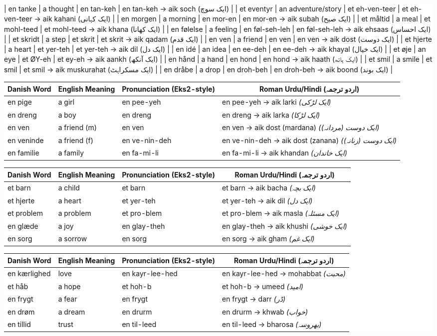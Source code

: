 | en tanke            | a thought            | en tan-keh                   | en tan-keh → aik soch (ایک سوچ)                         |
| et eventyr          | an adventure/story   | et eh-ven-teer               | et eh-ven-teer → aik kahani (ایک کہانی)                 |
| en morgen           | a morning            | en mor-en                    | en mor-en → aik subah (ایک صبح)                         |
| et måltid           | a meal               | et mohl-teed                 | et mohl-teed → aik khana (ایک کھانا)                    |
| en følelse          | a feeling            | en føl-seh-leh               | en føl-seh-leh → aik ehsaas (ایک احساس)                |
| et skridt           | a step                | et skrit                     | et skrit → aik qadam (ایک قدم)                          |
| en ven              | a friend             | en ven                       | en ven → aik dost (ایک دوست)                            |
| et hjerte           | a heart              | et yer-teh                   | et yer-teh → aik dil (ایک دل)                           |
| en idé              | an idea               | en ee-deh                    | en ee-deh → aik khayal (ایک خیال)                      |
| et øje              | an eye                | et ØY-eh                     | et ey-eh → aik aankh (ایک آنکھ)                         |
| en hånd             | a hand                | en hond                      | en hond → aik haath (ایک ہاتھ)                         |
| et smil             | a smile               | et smil                      | et smil → aik muskurahat (ایک مسکراہٹ)                 |
| en dråbe            | a drop                 | en droh-beh                 | en droh-beh → aik boond (ایک بوند)                     |

| Danish Word | English Meaning | Pronunciation (Eks2-style) | Roman Urdu/Hindi (اردو ترجمہ)                        |
|-------------|-----------------|------------------------------|------------------------------------------------------|
| en pige     | a girl          | en pee-yeh                  | en pee-yeh → aik larki *(ایک لڑکی)*                   |
| en dreng    | a boy           | en dreng                    | en dreng → aik larka *(ایک لڑکا)*                      |
| en ven      | a friend (m)    | en ven                     | en ven → aik dost (mardana) *(ایک دوست (مردانہ))*     |
| en veninde  | a friend (f)    | en ve-nin-deh              | en ve-nin-deh → aik dost (zanana) *(ایک دوست (زنانہ))*|
| en familie  | a family        | en fa-mi-li                | en fa-mi-li → aik khandan *(ایک خاندان)*              |

| Danish Word | English Meaning | Pronunciation (Eks2-style) | Roman Urdu/Hindi (اردو ترجمہ)                        |
|-------------|-----------------|------------------------------|------------------------------------------------------|
| et barn     | a child         | et barn                    | et barn → aik bacha *(ایک بچہ)*                       |
| et hjerte   | a heart         | et yer-teh                 | et yer-teh → aik dil *(ایک دل)*                        |
| et problem  | a problem       | et pro-blem                | et pro-blem → aik masla *(ایک مسئلہ)*                 |
| en glæde    | a joy           | en glay-theh               | en glay-theh → aik khushi *(ایک خوشی)*                |
| en sorg     | a sorrow        | en sorg                    | en sorg → aik gham *(ایک غم)*                          |

| Danish Word | English Meaning | Pronunciation (Eks2-style) | Roman Urdu/Hindi (اردو ترجمہ)                        |
|-------------|-----------------|------------------------------|------------------------------------------------------|
| en kærlighed| love            | en kayr-lee-hed            | en kayr-lee-hed → mohabbat *(محبت)*                   |
| et håb      | a hope          | et hoh-b                   | et hoh-b → umeed *(امید)*                             |
| en frygt    | a fear          | en frygt                   | en frygt → darr *(ڈر)*                                |
| en drøm     | a dream         | en drurm                   | en drurm → khwab *(خواب)*                             |
| en tillid   | trust           | en til-leed                | en til-leed → bharosa *(بھروسہ)*                      |
